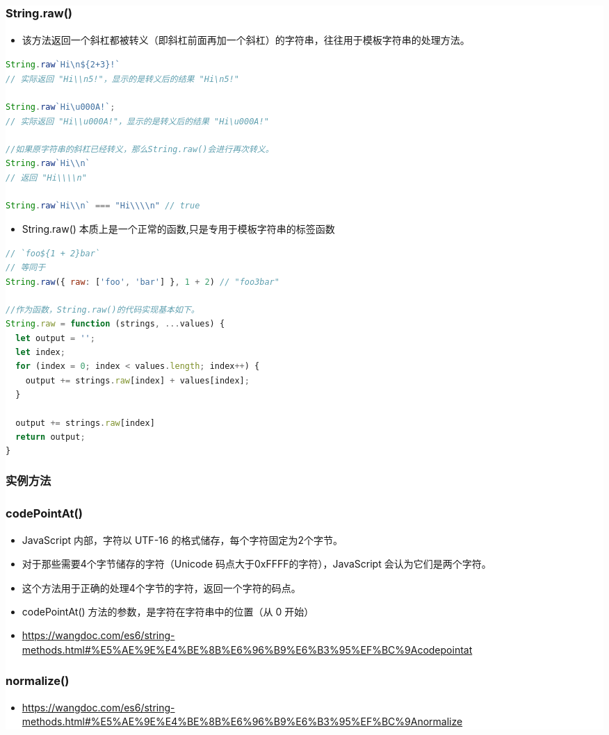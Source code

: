 ### String.raw()

+ 该方法返回一个斜杠都被转义（即斜杠前面再加一个斜杠）的字符串，往往用于模板字符串的处理方法。
```js
String.raw`Hi\n${2+3}!`
// 实际返回 "Hi\\n5!"，显示的是转义后的结果 "Hi\n5!"

String.raw`Hi\u000A!`;
// 实际返回 "Hi\\u000A!"，显示的是转义后的结果 "Hi\u000A!"

//如果原字符串的斜杠已经转义，那么String.raw()会进行再次转义。
String.raw`Hi\\n`
// 返回 "Hi\\\\n"

String.raw`Hi\\n` === "Hi\\\\n" // true
```

+ String.raw() 本质上是一个正常的函数,只是专用于模板字符串的标签函数
```js
// `foo${1 + 2}bar`
// 等同于
String.raw({ raw: ['foo', 'bar'] }, 1 + 2) // "foo3bar"

//作为函数，String.raw()的代码实现基本如下。
String.raw = function (strings, ...values) {
  let output = '';
  let index;
  for (index = 0; index < values.length; index++) {
    output += strings.raw[index] + values[index];
  }

  output += strings.raw[index]
  return output;
}
```

### 实例方法

### codePointAt()

+ JavaScript 内部，字符以 UTF-16 的格式储存，每个字符固定为2个字节。
+ 对于那些需要4个字节储存的字符（Unicode 码点大于0xFFFF的字符），JavaScript 会认为它们是两个字符。

+ 这个方法用于正确的处理4个字节的字符，返回一个字符的码点。
+ codePointAt() 方法的参数，是字符在字符串中的位置（从 0 开始）
+ https://wangdoc.com/es6/string-methods.html#%E5%AE%9E%E4%BE%8B%E6%96%B9%E6%B3%95%EF%BC%9Acodepointat

### normalize()

+ https://wangdoc.com/es6/string-methods.html#%E5%AE%9E%E4%BE%8B%E6%96%B9%E6%B3%95%EF%BC%9Anormalize
